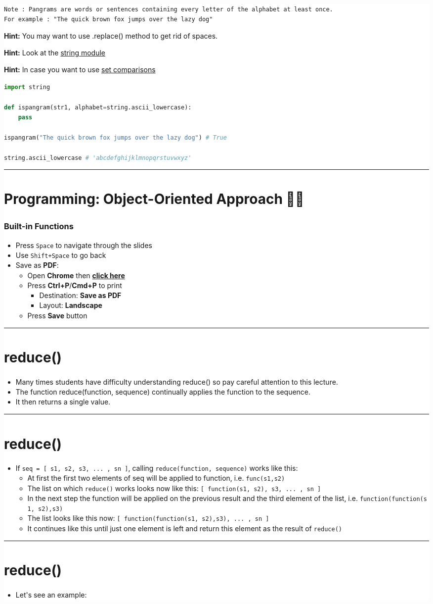     Note : Pangrams are words or sentences containing every letter of the alphabet at least once.
    For example : "The quick brown fox jumps over the lazy dog"

**Hint:** You may want to use .replace() method to get rid of spaces.

**Hint:** Look at the [string module](https://stackoverflow.com/questions/16060899/alphabet-range-in-python)

**Hint:** In case you want to use [set comparisons](https://medium.com/better-programming/a-visual-guide-to-set-comparisons-in-python-6ab7edb9ec41)

```python
import string

def ispangram(str1, alphabet=string.ascii_lowercase):
    pass

ispangram("The quick brown fox jumps over the lazy dog") # True

string.ascii_lowercase # 'abcdefghijklmnopqrstuvwxyz'
```
---

# Programming: Object-Oriented Approach 👨‍💻️ 
### Built-in Functions
* Press `Space` to navigate through the slides
* Use `Shift+Space` to go back
* Save as **PDF**:
  * Open **Chrome** then **<a href="?print-pdf#/">click here</a>**
  * Press **Ctrl+P**/**Cmd+P** to print
    * Destination: **Save as PDF**
    * Layout: **Landscape**
  * Press **Save** button
---
# reduce()

* Many times students have difficulty understanding reduce() so pay careful attention to this lecture.
* The function reduce(function, sequence) continually applies the function to the sequence.
* It then returns a single value. 
---
# reduce()
* If `seq = [ s1, s2, s3, ... , sn ]`, calling `reduce(function, sequence)` works like this:
	* At first the first two elements of seq will be applied to function, i.e. `func(s1,s2)`
	* The list on which `reduce()` works looks now like this: `[ function(s1, s2), s3, ... , sn ]`
	* In the next step the function will be applied on the previous result and the third element of the list, i.e. `function(function(s1, s2),s3)`
	* The list looks like this now: `[ function(function(s1, s2),s3), ... , sn ]`
	* It continues like this until just one element is left and return this element as the result of `reduce()`
---
# reduce()
* Let's see an example:
